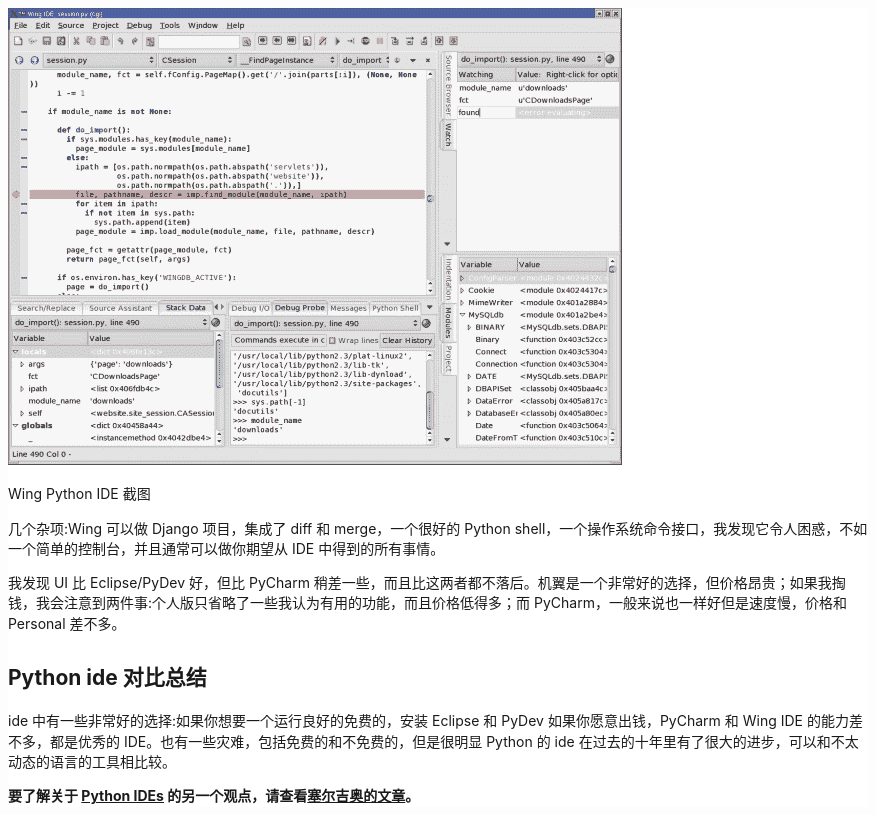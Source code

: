 ![Wing Python IDE Screenshot](img/5508c887f255019014f3dc59ebeda68b.png "Wing Python IDE")

Wing Python IDE 截图

几个杂项:Wing 可以做 Django 项目，集成了 diff 和 merge，一个很好的 Python shell，一个操作系统命令接口，我发现它令人困惑，不如一个简单的控制台，并且通常可以做你期望从 IDE 中得到的所有事情。

我发现 UI 比 Eclipse/PyDev 好，但比 PyCharm 稍差一些，而且比这两者都不落后。机翼是一个非常好的选择，但价格昂贵；如果我掏钱，我会注意到两件事:个人版只省略了一些我认为有用的功能，而且价格低得多；而 PyCharm，一般来说也一样好但是速度慢，价格和 Personal 差不多。

## Python ide 对比总结

ide 中有一些非常好的选择:如果你想要一个运行良好的免费的，安装 Eclipse 和 PyDev 如果你愿意出钱，PyCharm 和 Wing IDE 的能力差不多，都是优秀的 IDE。也有一些灾难，包括免费的和不免费的，但是很明显 Python 的 ide 在过去的十年里有了很大的进步，可以和不太动态的语言的工具相比较。

**要了解关于 [Python IDEs](https://www.pythoncentral.io/the-best-python-ides-you-can-use-for-development/ "The best Python IDEs you can use for development") 的另一个观点，请查看[塞尔吉奥的文章](https://www.pythoncentral.io/the-best-python-ides-you-can-use-for-development/ "The best Python IDEs you can use for development")。**